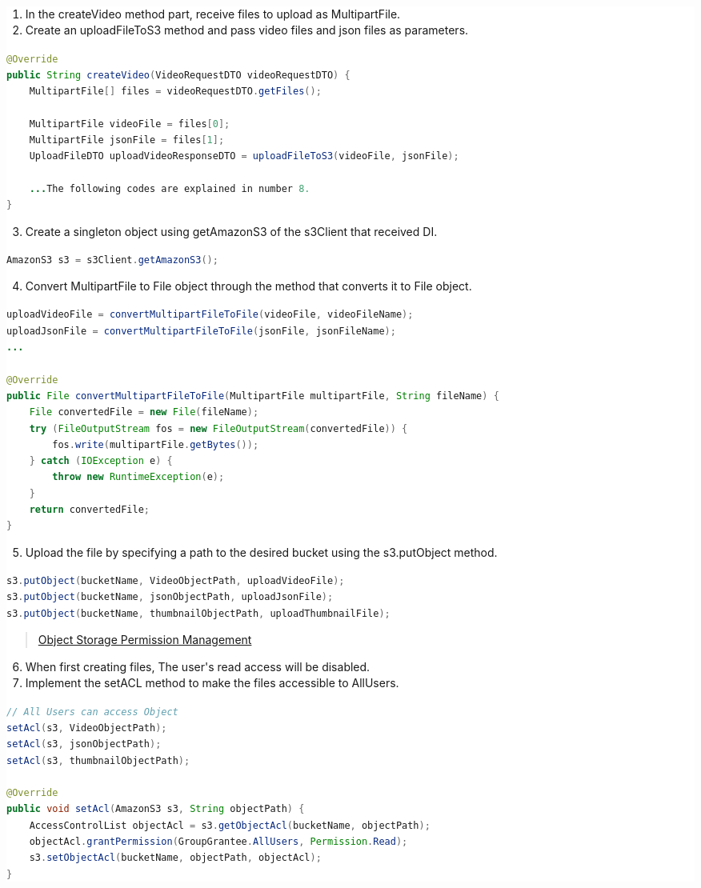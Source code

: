 1. In the createVideo method part, receive files to upload as MultipartFile.
2. Create an uploadFileToS3 method and pass video files and json files as parameters.

```java
@Override
public String createVideo(VideoRequestDTO videoRequestDTO) {
    MultipartFile[] files = videoRequestDTO.getFiles();

    MultipartFile videoFile = files[0];
    MultipartFile jsonFile = files[1];
    UploadFileDTO uploadVideoResponseDTO = uploadFileToS3(videoFile, jsonFile);

    ...The following codes are explained in number 8.
}
```

3. Create a singleton object using getAmazonS3 of the s3Client that received DI.

```java
AmazonS3 s3 = s3Client.getAmazonS3();
```

4. Convert MultipartFile to File object through the method that converts it to File object.

```java
uploadVideoFile = convertMultipartFileToFile(videoFile, videoFileName);
uploadJsonFile = convertMultipartFileToFile(jsonFile, jsonFileName);
...

@Override
public File convertMultipartFileToFile(MultipartFile multipartFile, String fileName) {
    File convertedFile = new File(fileName);
    try (FileOutputStream fos = new FileOutputStream(convertedFile)) {
        fos.write(multipartFile.getBytes());
    } catch (IOException e) {
        throw new RuntimeException(e);
    }
    return convertedFile;
}

```

5. Upload the file by specifying a path to the desired bucket using the s3.putObject method.

```java
s3.putObject(bucketName, VideoObjectPath, uploadVideoFile);
s3.putObject(bucketName, jsonObjectPath, uploadJsonFile);
s3.putObject(bucketName, thumbnailObjectPath, uploadThumbnailFile);
```

> [Object Storage Permission Management](https://guide.ncloud-docs.com/docs/storage-objectstorage-subaccount)

6. When first creating files, The user's read access will be disabled.
7. Implement the setACL method to make the files accessible to AllUsers.

```java
// All Users can access Object
setAcl(s3, VideoObjectPath);
setAcl(s3, jsonObjectPath);
setAcl(s3, thumbnailObjectPath);

@Override
public void setAcl(AmazonS3 s3, String objectPath) {
    AccessControlList objectAcl = s3.getObjectAcl(bucketName, objectPath);
    objectAcl.grantPermission(GroupGrantee.AllUsers, Permission.Read);
    s3.setObjectAcl(bucketName, objectPath, objectAcl);
}

```
